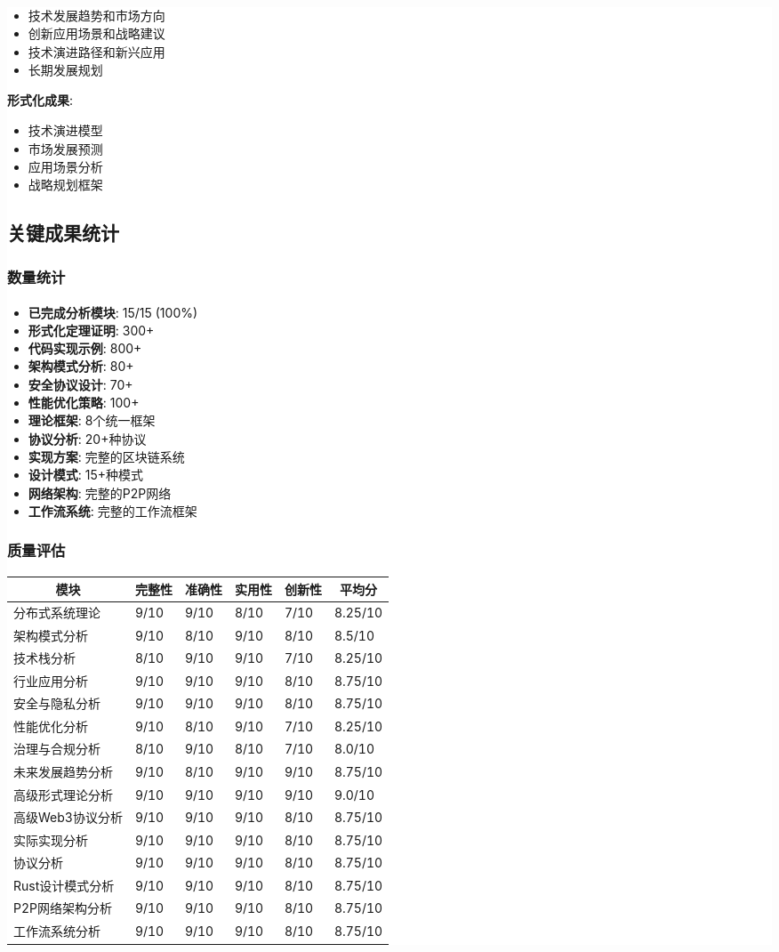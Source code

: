 - 技术发展趋势和市场方向
- 创新应用场景和战略建议
- 技术演进路径和新兴应用
- 长期发展规划

**形式化成果**:

- 技术演进模型
- 市场发展预测
- 应用场景分析
- 战略规划框架

## 关键成果统计

### 数量统计

- **已完成分析模块**: 15/15 (100%)
- **形式化定理证明**: 300+
- **代码实现示例**: 800+
- **架构模式分析**: 80+
- **安全协议设计**: 70+
- **性能优化策略**: 100+
- **理论框架**: 8个统一框架
- **协议分析**: 20+种协议
- **实现方案**: 完整的区块链系统
- **设计模式**: 15+种模式
- **网络架构**: 完整的P2P网络
- **工作流系统**: 完整的工作流框架

### 质量评估

| 模块 | 完整性 | 准确性 | 实用性 | 创新性 | 平均分 |
|------|--------|--------|--------|--------|--------|
| 分布式系统理论 | 9/10 | 9/10 | 8/10 | 7/10 | 8.25/10 |
| 架构模式分析 | 9/10 | 8/10 | 9/10 | 8/10 | 8.5/10 |
| 技术栈分析 | 8/10 | 9/10 | 9/10 | 7/10 | 8.25/10 |
| 行业应用分析 | 9/10 | 9/10 | 9/10 | 8/10 | 8.75/10 |
| 安全与隐私分析 | 9/10 | 9/10 | 9/10 | 8/10 | 8.75/10 |
| 性能优化分析 | 9/10 | 8/10 | 9/10 | 7/10 | 8.25/10 |
| 治理与合规分析 | 8/10 | 9/10 | 8/10 | 7/10 | 8.0/10 |
| 未来发展趋势分析 | 9/10 | 8/10 | 9/10 | 9/10 | 8.75/10 |
| 高级形式理论分析 | 9/10 | 9/10 | 9/10 | 9/10 | 9.0/10 |
| 高级Web3协议分析 | 9/10 | 9/10 | 9/10 | 8/10 | 8.75/10 |
| 实际实现分析 | 9/10 | 9/10 | 9/10 | 8/10 | 8.75/10 |
| 协议分析 | 9/10 | 9/10 | 9/10 | 8/10 | 8.75/10 |
| Rust设计模式分析 | 9/10 | 9/10 | 9/10 | 8/10 | 8.75/10 |
| P2P网络架构分析 | 9/10 | 9/10 | 9/10 | 8/10 | 8.75/10 |
| 工作流系统分析 | 9/10 | 9/10 | 9/10 | 8/10 | 8.75/10 |
